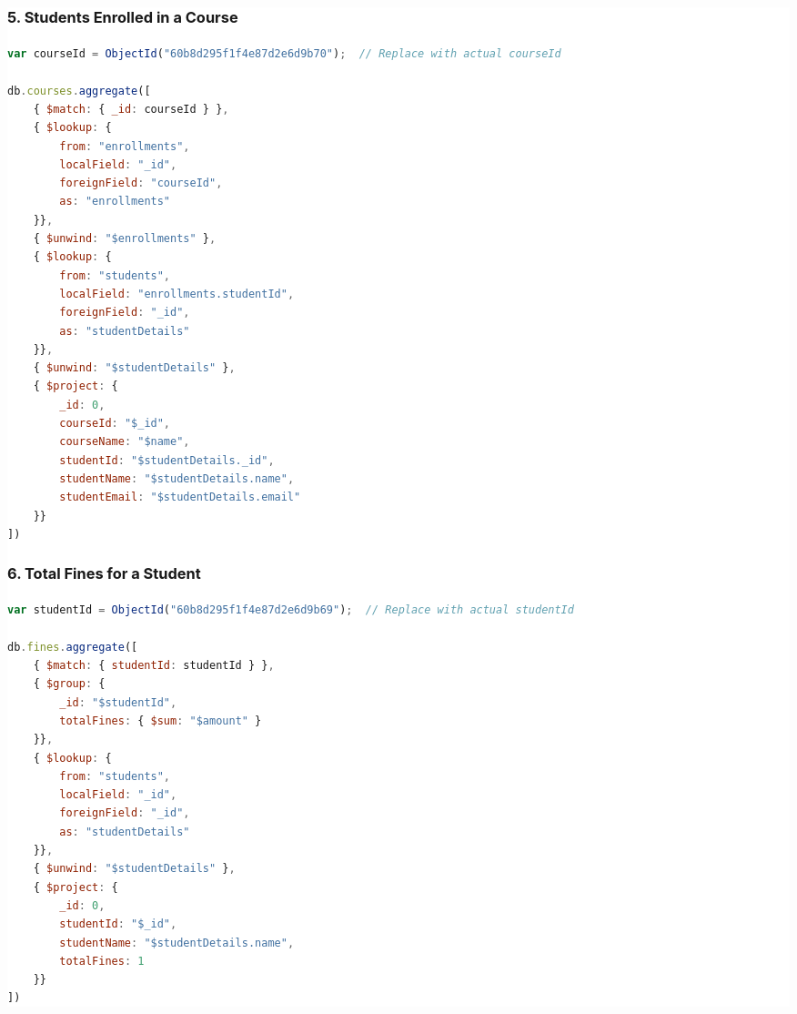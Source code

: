### 5. Students Enrolled in a Course

```javascript
var courseId = ObjectId("60b8d295f1f4e87d2e6d9b70");  // Replace with actual courseId

db.courses.aggregate([
    { $match: { _id: courseId } },
    { $lookup: {
        from: "enrollments",
        localField: "_id",
        foreignField: "courseId",
        as: "enrollments"
    }},
    { $unwind: "$enrollments" },
    { $lookup: {
        from: "students",
        localField: "enrollments.studentId",
        foreignField: "_id",
        as: "studentDetails"
    }},
    { $unwind: "$studentDetails" },
    { $project: {
        _id: 0,
        courseId: "$_id",
        courseName: "$name",
        studentId: "$studentDetails._id",
        studentName: "$studentDetails.name",
        studentEmail: "$studentDetails.email"
    }}
])
```

### 6. Total Fines for a Student

```javascript
var studentId = ObjectId("60b8d295f1f4e87d2e6d9b69");  // Replace with actual studentId

db.fines.aggregate([
    { $match: { studentId: studentId } },
    { $group: {
        _id: "$studentId",
        totalFines: { $sum: "$amount" }
    }},
    { $lookup: {
        from: "students",
        localField: "_id",
        foreignField: "_id",
        as: "studentDetails"
    }},
    { $unwind: "$studentDetails" },
    { $project: {
        _id: 0,
        studentId: "$_id",
        studentName: "$studentDetails.name",
        totalFines: 1
    }}
])
```
